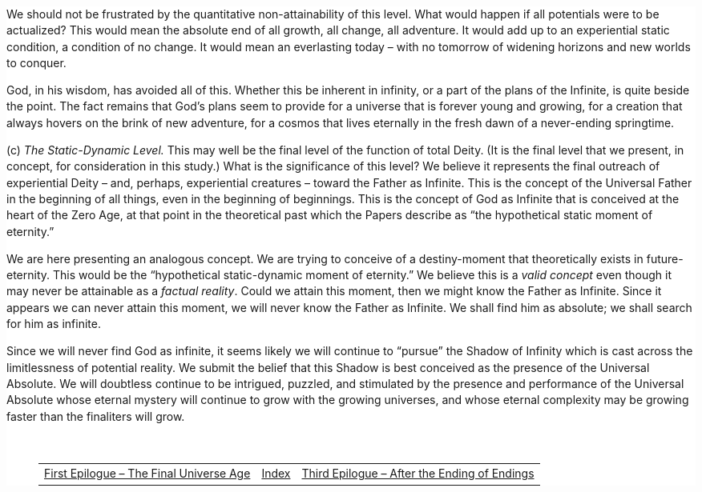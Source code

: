 We should not be frustrated by the quantitative non-attainability of this level. What would happen if all potentials were to be actualized? This would mean the absolute end of all growth, all change, all adventure. It would add up to an experiential static condition, a condition of no change. It would mean an everlasting today – with no tomorrow of widening horizons and new worlds to conquer.

God, in his wisdom, has avoided all of this. Whether this be inherent in infinity, or a part of the plans of the Infinite, is quite beside the point. The fact remains that God’s plans seem to provide for a universe that is forever young and growing, for a creation that always hovers on the brink of new adventure, for a cosmos that lives eternally in the fresh dawn of a never-ending springtime.

(c\) _The Static-Dynamic Level._ This may well be the final level of the function of total Deity. (It is the final level that we present, in concept, for consideration in this study.) What is the significance of this level? We believe it represents the final outreach of experiential Deity – and, perhaps, experiential creatures – toward the Father as Infinite. This is the concept of the Universal Father in the beginning of all things, even in the beginning of beginnings. This is the concept of God as Infinite that is conceived at the heart of the Zero Age, at that point in the theoretical past which the Papers describe as “the hypothetical static moment of eternity.”

We are here presenting an analogous concept. We are trying to conceive of a destiny-moment that theoretically exists in future-eternity. This would be the “hypothetical static-dynamic moment of eternity.” We believe this is a _valid concept_ even though it may never be attainable as a _factual reality_. Could we attain this mo­ment, then we might know the Father as Infinite. Since it appears we can never attain this moment, we will never know the Father as Infinite. We shall find him as absolute; we shall search for him as infinite.

Since we will never find God as infinite, it seems likely we will continue to “pursue” the Shadow of Infinity which is cast across the limitlessness of potential reality. We submit the belief that this Shadow is best conceived as the presence of the Universal Absolute. We will doubtless continue to be intrigued, puzzled, and stimulated by the presence and performance of the Universal Absolute whose eternal mystery will continue to grow with the growing universes, and whose eternal com­plexity may be growing faster than the finaliters will grow.

<br>

<figure class="table chapter-navigator">
  <table>
    <tbody>
      <tr>
        <td><a href="/en/article/William_S_Sadler_Jr/Study_of_the_Master_Universe/Epilogue_1">First Epilogue – The Final Universe Age</a></td>
        <td><a href="/en/article/William_S_Sadler_Jr/Study_of_the_Master_Universe/Index">Index</a></td>
        <td><a href="/en/article/William_S_Sadler_Jr/Study_of_the_Master_Universe/Epilogue_3">Third Epilogue – After the Ending of Endings</a></td>
      </tr>
    </tbody>
  </table>
</figure>
